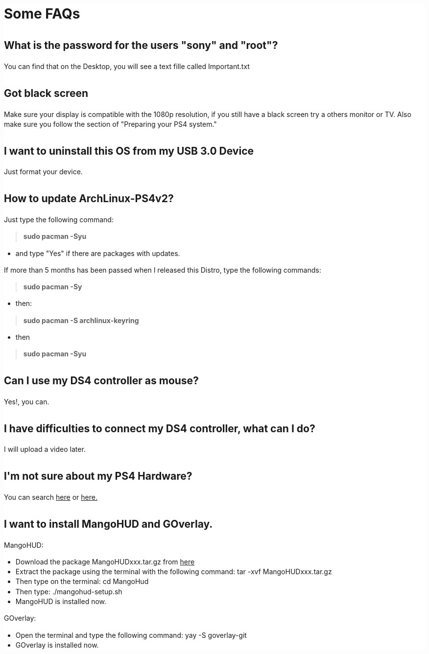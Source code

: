 # Some FAQs

## What is the password for the users "sony" and "root"?
You can find that on the Desktop, you will see a text fille called Important.txt

## Got black screen
Make sure your display is compatible with the 1080p resolution, if you still have a black screen try a others monitor or TV. Also make sure you follow the section of "Preparing your PS4 system."

## I want to uninstall this OS from my USB 3.0 Device
Just format your device.

## How to update ArchLinux-PS4v2?
Just type the following command:
>__sudo pacman -Syu__
- and type "Yes" if there are packages with updates.

If more than 5 months has been passed when I released this Distro, type the following commands:
>__sudo pacman -Sy__
- then:
>__sudo pacman -S archlinux-keyring__
- then
>__sudo pacman -Syu__

## Can I use my DS4 controller as mouse?
Yes!, you can.

## I have difficulties to connect my DS4 controller, what can I do?
I will upload a video later.

## I'm not sure about my PS4 Hardware?
You can search [here](https://www.psdevwiki.com/ps4/Southbridge#Southbridge_revisions) or [here.](https://www.psdevwiki.com/ps4/)

## I want to install MangoHUD and GOverlay.
MangoHUD:
- Download the package MangoHUDxxx.tar.gz from [here](https://github.com/flightlessmango/MangoHud/releases)
- Extract the package using the terminal with the following command: tar -xvf MangoHUDxxx.tar.gz
- Then type on the terminal: cd MangoHud
- Then type: ./mangohud-setup.sh
- MangoHUD is installed now.

GOverlay:
- Open the terminal and type the following command: yay -S goverlay-git
- GOverlay is installed now.
